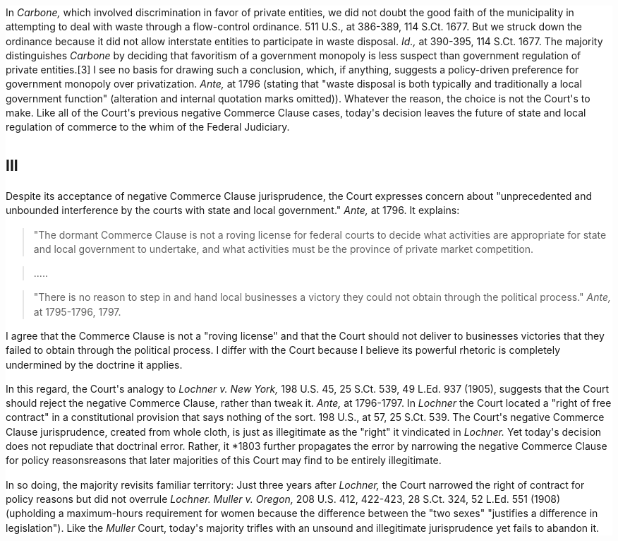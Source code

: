 In _Carbone,_ which involved discrimination in favor of private entities, we
did not doubt the good faith of the municipality in attempting to deal with
waste through a flow-control ordinance. 511 U.S., at 386-389, 114 S.Ct. 1677.
But we struck down the ordinance because it did not allow interstate entities
to participate in waste disposal. _Id.,_ at 390-395, 114 S.Ct. 1677. The
majority distinguishes _Carbone_ by deciding that favoritism of a government
monopoly is less suspect than government regulation of private entities.[3] I
see no basis for drawing such a conclusion, which, if anything, suggests a
policy-driven preference for government monopoly over privatization. _Ante,_
at 1796 (stating that "waste disposal is both typically and traditionally a
local government function" (alteration and internal quotation marks omitted)).
Whatever the reason, the choice is not the Court's to make. Like all of the
Court's previous negative Commerce Clause cases, today's decision leaves the
future of state and local regulation of commerce to the whim of the Federal
Judiciary.

## III

Despite its acceptance of negative Commerce Clause jurisprudence, the Court
expresses concern about "unprecedented and unbounded interference by the
courts with state and local government." _Ante,_ at 1796. It explains:

> "The dormant Commerce Clause is not a roving license for federal courts to
> decide what activities are appropriate for state and local government to
> undertake, and what activities must be the province of private market
> competition.

> .....

> "There is no reason to step in and hand local businesses a victory they
> could not obtain through the political process." _Ante,_ at 1795-1796, 1797.

I agree that the Commerce Clause is not a "roving license" and that the Court
should not deliver to businesses victories that they failed to obtain through
the political process. I differ with the Court because I believe its powerful
rhetoric is completely undermined by the doctrine it applies.

In this regard, the Court's analogy to _Lochner v. New York,_ 198 U.S. 45, 25
S.Ct. 539, 49 L.Ed. 937 (1905), suggests that the Court should reject the
negative Commerce Clause, rather than tweak it. _Ante,_ at 1796-1797. In
_Lochner_ the Court located a "right of free contract" in a constitutional
provision that says nothing of the sort. 198 U.S., at 57, 25 S.Ct. 539. The
Court's negative Commerce Clause jurisprudence, created from whole cloth, is
just as illegitimate as the "right" it vindicated in _Lochner._ Yet today's
decision does not repudiate that doctrinal error. Rather, it *1803 further
propagates the error by narrowing the negative Commerce Clause for policy
reasonsreasons that later majorities of this Court may find to be entirely
illegitimate.

In so doing, the majority revisits familiar territory: Just three years after
_Lochner,_ the Court narrowed the right of contract for policy reasons but did
not overrule _Lochner. Muller v. Oregon,_ 208 U.S. 412, 422-423, 28 S.Ct. 324,
52 L.Ed. 551 (1908) (upholding a maximum-hours requirement for women because
the difference between the "two sexes" "justifies a difference in
legislation"). Like the _Muller_ Court, today's majority trifles with an
unsound and illegitimate jurisprudence yet fails to abandon it.
